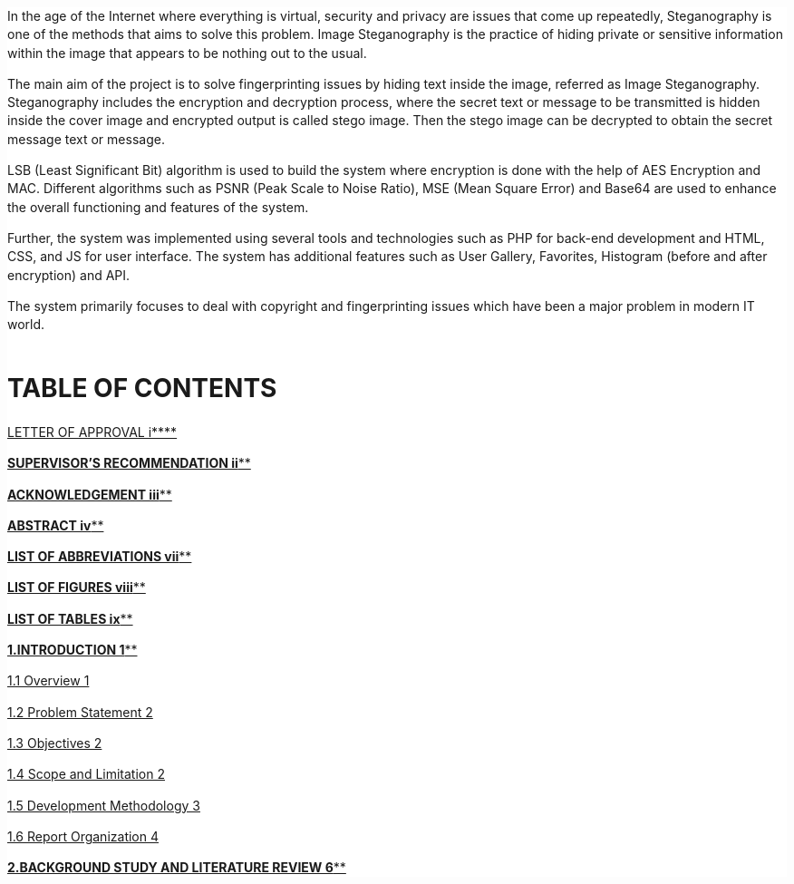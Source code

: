 In the age of the Internet where everything is virtual, security and privacy are issues that come up repeatedly, Steganography is one of the methods that aims to solve this problem. Image Steganography is the practice of hiding private or sensitive information within the image that appears to be nothing out to the usual. 

The main aim of the project is to solve fingerprinting issues by hiding text inside the image, referred as Image Steganography. Steganography includes the encryption and decryption process, where the secret text or message to be transmitted is hidden inside the cover image and encrypted output is called stego image. Then the stego image can be decrypted to obtain the secret message text or message. 

LSB (Least Significant Bit) algorithm is used to build the system where encryption is done with the help of AES Encryption and MAC. Different algorithms such as PSNR (Peak Scale to Noise Ratio), MSE (Mean Square Error) and Base64 are used to enhance the overall functioning and features of the system. 

Further, the system was implemented using several tools and technologies such as PHP for back-end development and HTML, CSS, and JS for user interface. The system has additional features such as User Gallery, Favorites, Histogram (before and after encryption) and API.



The system primarily focuses to deal with copyright and fingerprinting issues which have been a major problem in modern IT world. 








# **TABLE OF CONTENTS**
[LETTER OF APPROVAL	i****](#_Toc100316925)

[**SUPERVISOR’S RECOMMENDATION	ii****](#_Toc100316926)

[**ACKNOWLEDGEMENT	iii****](#_Toc100316927)

[**ABSTRACT	iv****](#_Toc100316928)

[**LIST OF ABBREVIATIONS	vii****](#_Toc100316929)

[**LIST OF FIGURES	viii****](#_Toc100316930)

[**LIST OF TABLES	ix****](#_Toc100316931)

[**1.INTRODUCTION	1****](#_Toc100316932)

[1.1	Overview	1](#_Toc100316933)

[1.2	Problem Statement	2](#_Toc100316934)

[1.3	Objectives	2](#_Toc100316935)

[1.4	Scope and Limitation	2](#_Toc100316936)

[1.5	Development Methodology	3](#_Toc100316937)

[1.6	Report Organization	4](#_Toc100316938)

[**2.BACKGROUND STUDY AND LITERATURE REVIEW	6****](#_Toc100316939)

